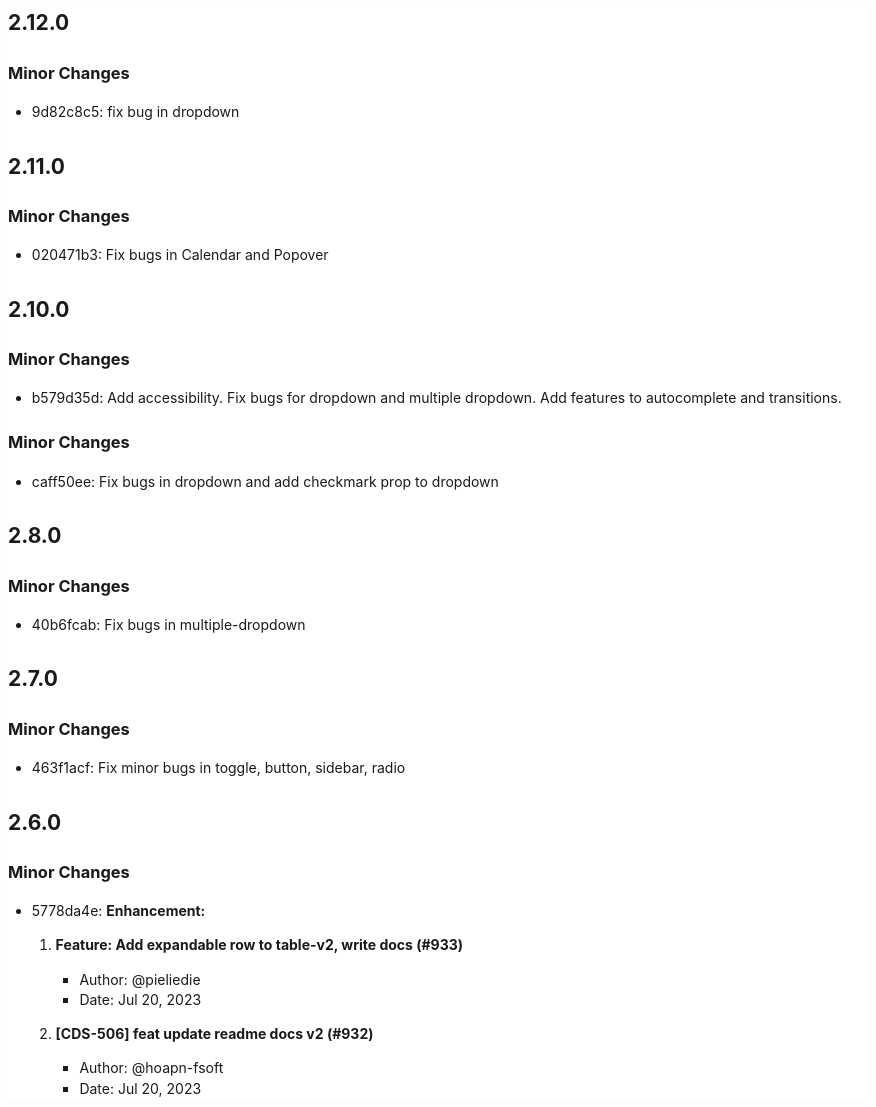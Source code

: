 ## 2.12.0

### Minor Changes

- 9d82c8c5: fix bug in dropdown

## 2.11.0

### Minor Changes

- 020471b3: Fix bugs in Calendar and Popover

## 2.10.0

### Minor Changes

- b579d35d: Add accessibility. Fix bugs for dropdown and multiple dropdown. Add features to autocomplete and transitions.

### Minor Changes

- caff50ee: Fix bugs in dropdown and add checkmark prop to dropdown

## 2.8.0

### Minor Changes

- 40b6fcab: Fix bugs in multiple-dropdown

## 2.7.0

### Minor Changes

- 463f1acf: Fix minor bugs in toggle, button, sidebar, radio

## 2.6.0

### Minor Changes

- 5778da4e: **Enhancement:**

  1. **Feature: Add expandable row to table-v2, write docs (#933)**

     - Author: @pieliedie
     - Date: Jul 20, 2023

  2. **[CDS-506] feat update readme docs v2 (#932)**

     - Author: @hoapn-fsoft
     - Date: Jul 20, 2023
